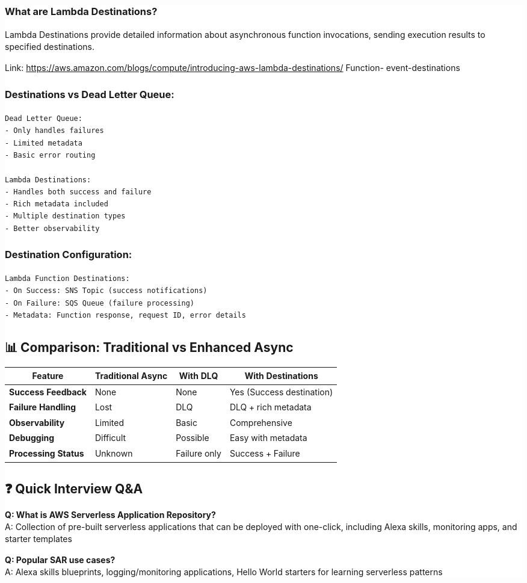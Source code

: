 ### **What are Lambda Destinations?**
Lambda Destinations provide detailed information about asynchronous function invocations, sending execution results to specified destinations.

Link: https://aws.amazon.com/blogs/compute/introducing-aws-lambda-destinations/
Function- event-destinations

### **Destinations vs Dead Letter Queue:**
```
Dead Letter Queue:
- Only handles failures
- Limited metadata
- Basic error routing

Lambda Destinations:
- Handles both success and failure
- Rich metadata included
- Multiple destination types
- Better observability
```

### **Destination Configuration:**
```
Lambda Function Destinations:
- On Success: SNS Topic (success notifications)
- On Failure: SQS Queue (failure processing)
- Metadata: Function response, request ID, error details
```

## 📊 Comparison: Traditional vs Enhanced Async

| Feature | Traditional Async | With DLQ | With Destinations |
|---------|------------------|----------|-------------------|
| **Success Feedback** | None | None | Yes (Success destination) |
| **Failure Handling** | Lost | DLQ | DLQ + rich metadata |
| **Observability** | Limited | Basic | Comprehensive |
| **Debugging** | Difficult | Possible | Easy with metadata |
| **Processing Status** | Unknown | Failure only | Success + Failure |

## ❓ Quick Interview Q&A

**Q: What is AWS Serverless Application Repository?**  
A: Collection of pre-built serverless applications that can be deployed with one-click, including Alexa skills, monitoring apps, and starter templates

**Q: Popular SAR use cases?**  
A: Alexa skills blueprints, logging/monitoring applications, Hello World starters for learning serverless patterns
